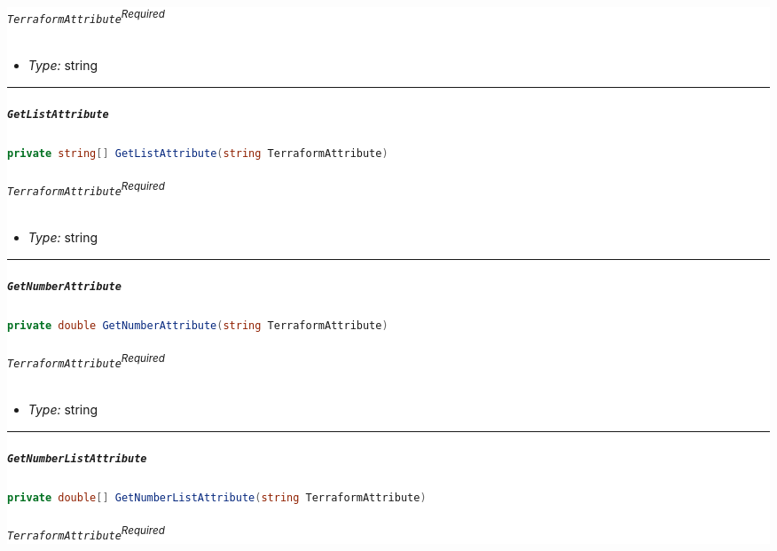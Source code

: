 ###### `TerraformAttribute`<sup>Required</sup> <a name="TerraformAttribute" id="@cdktf/provider-azurerm.monitorAlertProcessingRuleSuppression.MonitorAlertProcessingRuleSuppression.getBooleanMapAttribute.parameter.terraformAttribute"></a>

- *Type:* string

---

##### `GetListAttribute` <a name="GetListAttribute" id="@cdktf/provider-azurerm.monitorAlertProcessingRuleSuppression.MonitorAlertProcessingRuleSuppression.getListAttribute"></a>

```csharp
private string[] GetListAttribute(string TerraformAttribute)
```

###### `TerraformAttribute`<sup>Required</sup> <a name="TerraformAttribute" id="@cdktf/provider-azurerm.monitorAlertProcessingRuleSuppression.MonitorAlertProcessingRuleSuppression.getListAttribute.parameter.terraformAttribute"></a>

- *Type:* string

---

##### `GetNumberAttribute` <a name="GetNumberAttribute" id="@cdktf/provider-azurerm.monitorAlertProcessingRuleSuppression.MonitorAlertProcessingRuleSuppression.getNumberAttribute"></a>

```csharp
private double GetNumberAttribute(string TerraformAttribute)
```

###### `TerraformAttribute`<sup>Required</sup> <a name="TerraformAttribute" id="@cdktf/provider-azurerm.monitorAlertProcessingRuleSuppression.MonitorAlertProcessingRuleSuppression.getNumberAttribute.parameter.terraformAttribute"></a>

- *Type:* string

---

##### `GetNumberListAttribute` <a name="GetNumberListAttribute" id="@cdktf/provider-azurerm.monitorAlertProcessingRuleSuppression.MonitorAlertProcessingRuleSuppression.getNumberListAttribute"></a>

```csharp
private double[] GetNumberListAttribute(string TerraformAttribute)
```

###### `TerraformAttribute`<sup>Required</sup> <a name="TerraformAttribute" id="@cdktf/provider-azurerm.monitorAlertProcessingRuleSuppression.MonitorAlertProcessingRuleSuppression.getNumberListAttribute.parameter.terraformAttribute"></a>
